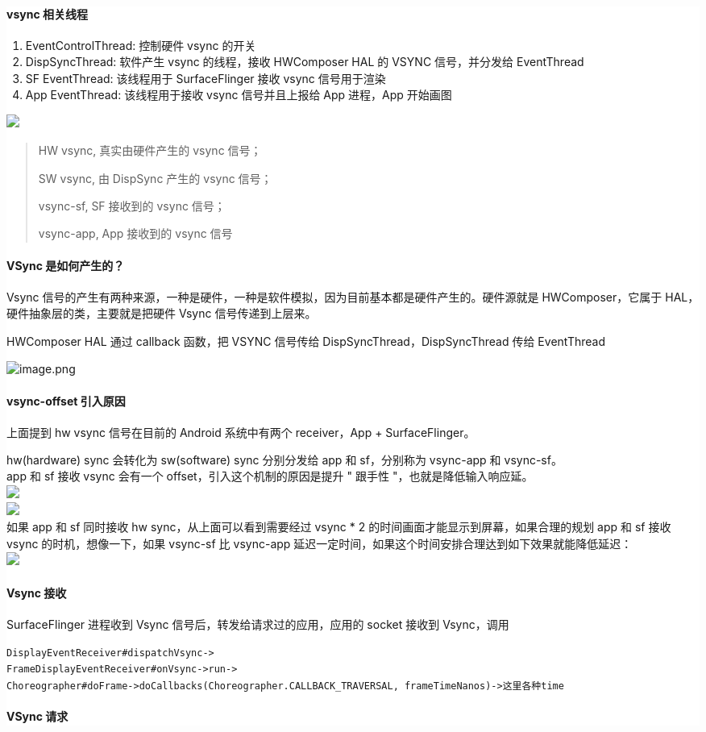 #### vsync 相关线程

1. EventControlThread: 控制硬件 vsync 的开关
2. DispSyncThread: 软件产生 vsync 的线程，接收 HWComposer HAL 的 VSYNC 信号，并分发给 EventThread
3. SF EventThread: 该线程用于 SurfaceFlinger 接收 vsync 信号用于渲染
4. App EventThread: 该线程用于接收 vsync 信号并且上报给 App 进程，App 开始画图

![](https://cdn.nlark.com/yuque/0/2023/png/694278/1688141268396-bb7c7d2e-11df-4ea2-a312-4fb7276961f2.png#averageHue=%23d3decc&clientId=u61790920-d3fa-4&from=paste&id=ud8db1ee0&originHeight=239&originWidth=582&originalType=url&ratio=1.5&rotation=0&showTitle=false&status=done&style=none&taskId=u892957f3-af2d-4706-ba88-c54acb9addc&title=)<br />

> HW vsync, 真实由硬件产生的 vsync 信号；
>
> SW vsync, 由 DispSync 产生的 vsync 信号；
>
> vsync-sf, SF 接收到的 vsync 信号；
>
> vsync-app, App 接收到的 vsync 信号

#### VSync 是如何产生的？

Vsync 信号的产生有两种来源，一种是硬件，一种是软件模拟，因为目前基本都是硬件产生的。硬件源就是 HWComposer，它属于 HAL，硬件抽象层的类，主要就是把硬件 Vsync 信号传递到上层来。

HWComposer HAL 通过 callback 函数，把 VSYNC 信号传给 DispSyncThread，DispSyncThread 传给 EventThread

![image.png](https://cdn.nlark.com/yuque/0/2023/png/694278/1688141303446-271ab223-9465-4a5d-9025-90d36aecf3d5.png#averageHue=%23f6f7f1&clientId=u61790920-d3fa-4&from=paste&id=ua0adf9ed&originHeight=1080&originWidth=1920&originalType=url&ratio=1.5&rotation=0&showTitle=false&size=202980&status=done&style=none&taskId=ua10f7348-80d5-41c3-b961-7a16df61add&title=)

#### vsync-offset 引入原因

上面提到 hw vsync 信号在目前的 Android 系统中有两个 receiver，App + SurfaceFlinger。

hw(hardware) sync 会转化为 sw(software) sync 分别分发给 app 和 sf，分别称为 vsync-app 和 vsync-sf。<br />app 和 sf 接收 vsync 会有一个 offset，引入这个机制的原因是提升 " 跟手性 "，也就是降低输入响应延。<br />![](https://cdn.nlark.com/yuque/0/2023/png/694278/1688141316866-aafb1d57-8a0a-4247-8c69-79ad28ac4ddf.png#averageHue=%23e8e8e8&clientId=u61790920-d3fa-4&from=paste&id=u7c530772&originHeight=41&originWidth=321&originalType=url&ratio=1.5&rotation=0&showTitle=false&status=done&style=none&taskId=u337bca01-f7b3-4139-9e48-9c764ef5955&title=)<br />![](https://note.youdao.com/yws/res/100189/63E1CAA7BFD945FBADC874F553BEFB2A#id=NNKXb&originalType=binary&ratio=1&rotation=0&showTitle=false&status=done&style=none&title=)<br />如果 app 和 sf 同时接收 hw sync，从上面可以看到需要经过 vsync * 2 的时间画面才能显示到屏幕，如果合理的规划 app 和 sf 接收 vsync 的时机，想像一下，如果 vsync-sf 比 vsync-app 延迟一定时间，如果这个时间安排合理达到如下效果就能降低延迟：<br />![](https://cdn.nlark.com/yuque/0/2023/png/694278/1688141323890-3b6162fd-29d3-429e-bb28-7f31aa5d8bba.png#averageHue=%23f7f7f7&clientId=u61790920-d3fa-4&from=paste&id=u0cefea57&originHeight=272&originWidth=251&originalType=url&ratio=1.5&rotation=0&showTitle=false&status=done&style=none&taskId=ucade00a3-f449-4269-bd33-bbaf3676853&title=)

#### Vsync 接收

SurfaceFlinger 进程收到 Vsync 信号后，转发给请求过的应用，应用的 socket 接收到 Vsync，调用

```
DisplayEventReceiver#dispatchVsync->
FrameDisplayEventReceiver#onVsync->run->
Choreographer#doFrame->doCallbacks(Choreographer.CALLBACK_TRAVERSAL, frameTimeNanos)->这里各种time
```

#### VSync 请求

